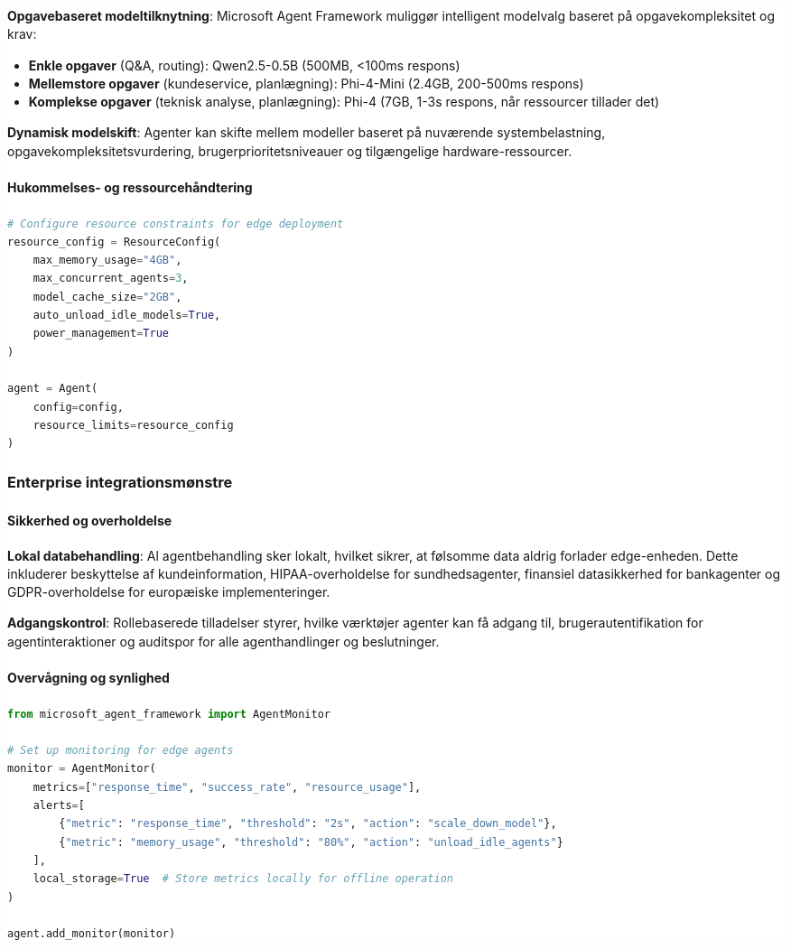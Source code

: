 **Opgavebaseret modeltilknytning**: Microsoft Agent Framework muliggør intelligent modelvalg baseret på opgavekompleksitet og krav:  

- **Enkle opgaver** (Q&A, routing): Qwen2.5-0.5B (500MB, <100ms respons)  
- **Mellemstore opgaver** (kundeservice, planlægning): Phi-4-Mini (2.4GB, 200-500ms respons)  
- **Komplekse opgaver** (teknisk analyse, planlægning): Phi-4 (7GB, 1-3s respons, når ressourcer tillader det)  

**Dynamisk modelskift**: Agenter kan skifte mellem modeller baseret på nuværende systembelastning, opgavekompleksitetsvurdering, brugerprioritetsniveauer og tilgængelige hardware-ressourcer.  

#### Hukommelses- og ressourcehåndtering  

```python
# Configure resource constraints for edge deployment
resource_config = ResourceConfig(
    max_memory_usage="4GB",
    max_concurrent_agents=3,
    model_cache_size="2GB",
    auto_unload_idle_models=True,
    power_management=True
)

agent = Agent(
    config=config,
    resource_limits=resource_config
)
```
  

### Enterprise integrationsmønstre  

#### Sikkerhed og overholdelse  

**Lokal databehandling**: Al agentbehandling sker lokalt, hvilket sikrer, at følsomme data aldrig forlader edge-enheden. Dette inkluderer beskyttelse af kundeinformation, HIPAA-overholdelse for sundhedsagenter, finansiel datasikkerhed for bankagenter og GDPR-overholdelse for europæiske implementeringer.  

**Adgangskontrol**: Rollebaserede tilladelser styrer, hvilke værktøjer agenter kan få adgang til, brugerautentifikation for agentinteraktioner og auditspor for alle agenthandlinger og beslutninger.  

#### Overvågning og synlighed  

```python
from microsoft_agent_framework import AgentMonitor

# Set up monitoring for edge agents
monitor = AgentMonitor(
    metrics=["response_time", "success_rate", "resource_usage"],
    alerts=[
        {"metric": "response_time", "threshold": "2s", "action": "scale_down_model"},
        {"metric": "memory_usage", "threshold": "80%", "action": "unload_idle_agents"}
    ],
    local_storage=True  # Store metrics locally for offline operation
)

agent.add_monitor(monitor)
```
  